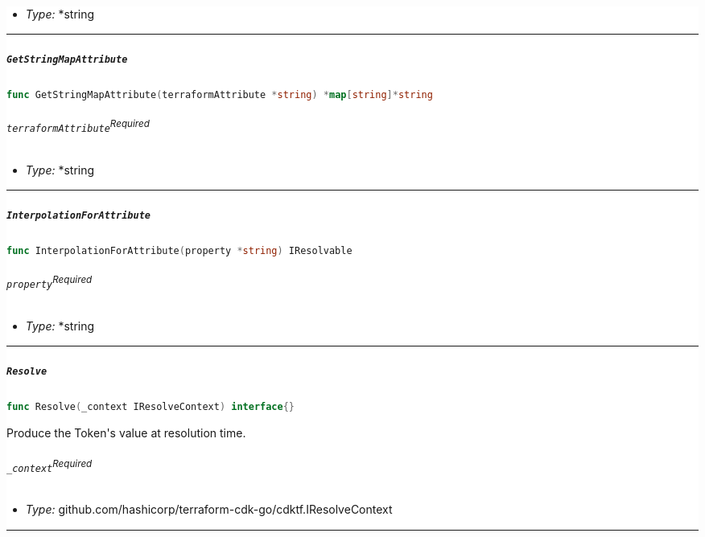 - *Type:* *string

---

##### `GetStringMapAttribute` <a name="GetStringMapAttribute" id="@cdktf/provider-waypoint.dataWaypointProject.DataWaypointProjectGitAuthSshOutputReference.getStringMapAttribute"></a>

```go
func GetStringMapAttribute(terraformAttribute *string) *map[string]*string
```

###### `terraformAttribute`<sup>Required</sup> <a name="terraformAttribute" id="@cdktf/provider-waypoint.dataWaypointProject.DataWaypointProjectGitAuthSshOutputReference.getStringMapAttribute.parameter.terraformAttribute"></a>

- *Type:* *string

---

##### `InterpolationForAttribute` <a name="InterpolationForAttribute" id="@cdktf/provider-waypoint.dataWaypointProject.DataWaypointProjectGitAuthSshOutputReference.interpolationForAttribute"></a>

```go
func InterpolationForAttribute(property *string) IResolvable
```

###### `property`<sup>Required</sup> <a name="property" id="@cdktf/provider-waypoint.dataWaypointProject.DataWaypointProjectGitAuthSshOutputReference.interpolationForAttribute.parameter.property"></a>

- *Type:* *string

---

##### `Resolve` <a name="Resolve" id="@cdktf/provider-waypoint.dataWaypointProject.DataWaypointProjectGitAuthSshOutputReference.resolve"></a>

```go
func Resolve(_context IResolveContext) interface{}
```

Produce the Token's value at resolution time.

###### `_context`<sup>Required</sup> <a name="_context" id="@cdktf/provider-waypoint.dataWaypointProject.DataWaypointProjectGitAuthSshOutputReference.resolve.parameter._context"></a>

- *Type:* github.com/hashicorp/terraform-cdk-go/cdktf.IResolveContext

---
